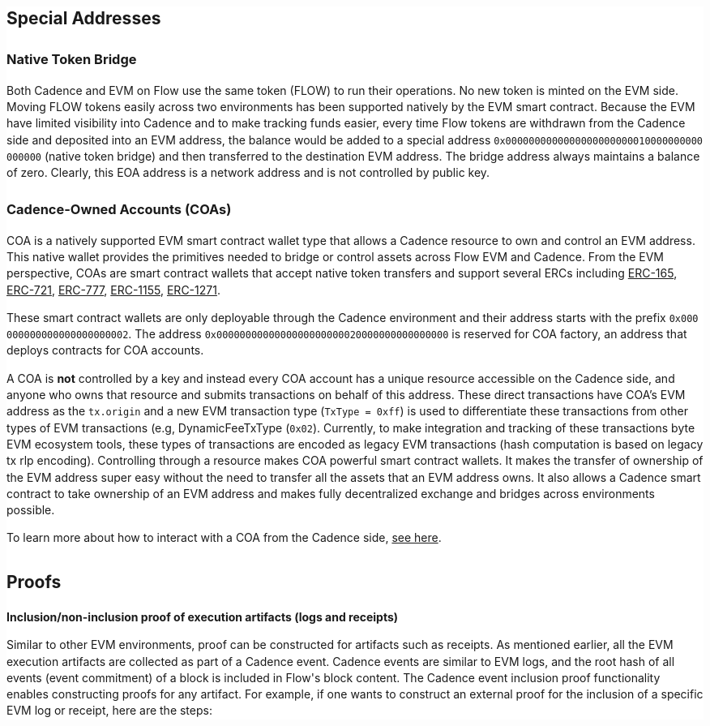 ## Special Addresses

### Native Token Bridge

Both Cadence and EVM on Flow use the same token (FLOW) to run their operations. No new token is minted on the EVM side. Moving FLOW tokens easily across two environments has been supported natively by the EVM smart contract. Because the EVM have limited visibility into Cadence and to make tracking funds easier, every time Flow tokens are withdrawn from the Cadence side and deposited into an EVM address, the balance would be added to a special address `0x0000000000000000000000010000000000000000` (native token bridge) and then transferred to the destination EVM address. The bridge address always maintains a balance of zero. Clearly, this EOA address is a network address and is not controlled by public key.

### Cadence-Owned Accounts (COAs)

COA is a natively supported EVM smart contract wallet type that allows a Cadence resource to own and control an EVM address. This native wallet provides the primitives needed to bridge or control assets across Flow EVM and Cadence. From the EVM perspective, COAs are smart contract wallets that accept native token transfers and support several ERCs including [ERC-165](https://eips.ethereum.org/EIPS/eip-165), [ERC-721](https://eips.ethereum.org/EIPS/eip-721), [ERC-777](https://eips.ethereum.org/EIPS/eip-777), [ERC-1155](https://eips.ethereum.org/EIPS/eip-1155), [ERC-1271](https://eips.ethereum.org/EIPS/eip-1271). 

These smart contract wallets are only deployable through the Cadence environment and their address starts with the prefix `0x000000000000000000000002`. The address `0x0000000000000000000000020000000000000000` is reserved for COA factory, an address that deploys contracts for COA accounts.

A COA is **not** controlled by a key and instead every COA account has a unique resource accessible on the Cadence side, and anyone who owns that resource and submits transactions on behalf of this address. These direct transactions have COA’s EVM address as the `tx.origin` and a new EVM transaction type (`TxType = 0xff`) is used to differentiate these transactions from other types of EVM transactions (e.g, DynamicFeeTxType (`0x02`). Currently, to make integration and tracking of these transactions byte EVM ecosystem tools, these types of transactions are encoded as legacy EVM transactions (hash computation is based on legacy tx rlp encoding).
Controlling through a resource makes COA powerful smart contract wallets. It makes the transfer of ownership of the EVM address super easy without the need to transfer all the assets that an EVM address owns. It also allows a Cadence smart contract to take ownership of an EVM address and makes fully decentralized exchange and bridges across environments possible.  

To learn more about how to interact with a COA from the Cadence side, [see here](https://developers.flow.com/evm/cadence/interacting-with-coa).


## Proofs

**Inclusion/non-inclusion proof of execution artifacts (logs and receipts)**

Similar to other EVM environments, proof can be constructed for artifacts such as receipts. As mentioned earlier, all the EVM execution artifacts are collected as part of a Cadence event. Cadence events are similar to EVM logs, and the root hash of all events (event commitment) of a block is included in Flow's block content. The Cadence event inclusion proof functionality enables constructing proofs for any artifact. For example, if one wants to construct an external proof for the inclusion of a specific EVM log or receipt, here are the steps:
